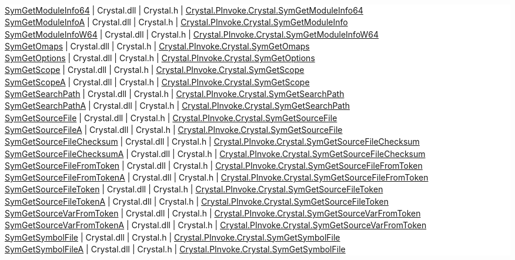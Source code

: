 [SymGetModuleInfo64](https://www.google.com/search?num=5&q=SymGetModuleInfo64+site%3Adocs.microsoft.com) | Crystal.dll | Crystal.h | [Crystal.PInvoke.Crystal.SymGetModuleInfo64](https://github.com/dahall/Crystal/search?l=C%23&q=SymGetModuleInfo64)  
[SymGetModuleInfoA](https://www.google.com/search?num=5&q=SymGetModuleInfoA+site%3Adocs.microsoft.com) | Crystal.dll | Crystal.h | [Crystal.PInvoke.Crystal.SymGetModuleInfo](https://github.com/dahall/Crystal/search?l=C%23&q=SymGetModuleInfo)  
[SymGetModuleInfoW64](https://www.google.com/search?num=5&q=SymGetModuleInfoW64+site%3Adocs.microsoft.com) | Crystal.dll | Crystal.h | [Crystal.PInvoke.Crystal.SymGetModuleInfoW64](https://github.com/dahall/Crystal/search?l=C%23&q=SymGetModuleInfoW64)  
[SymGetOmaps](https://www.google.com/search?num=5&q=SymGetOmaps+site%3Adocs.microsoft.com) | Crystal.dll | Crystal.h | [Crystal.PInvoke.Crystal.SymGetOmaps](https://github.com/dahall/Crystal/search?l=C%23&q=SymGetOmaps)  
[SymGetOptions](https://www.google.com/search?num=5&q=SymGetOptions+site%3Adocs.microsoft.com) | Crystal.dll | Crystal.h | [Crystal.PInvoke.Crystal.SymGetOptions](https://github.com/dahall/Crystal/search?l=C%23&q=SymGetOptions)  
[SymGetScope](https://www.google.com/search?num=5&q=SymGetScope+site%3Adocs.microsoft.com) | Crystal.dll | Crystal.h | [Crystal.PInvoke.Crystal.SymGetScope](https://github.com/dahall/Crystal/search?l=C%23&q=SymGetScope)  
[SymGetScopeA](https://www.google.com/search?num=5&q=SymGetScopeA+site%3Adocs.microsoft.com) | Crystal.dll | Crystal.h | [Crystal.PInvoke.Crystal.SymGetScope](https://github.com/dahall/Crystal/search?l=C%23&q=SymGetScope)  
[SymGetSearchPath](https://www.google.com/search?num=5&q=SymGetSearchPath+site%3Adocs.microsoft.com) | Crystal.dll | Crystal.h | [Crystal.PInvoke.Crystal.SymGetSearchPath](https://github.com/dahall/Crystal/search?l=C%23&q=SymGetSearchPath)  
[SymGetSearchPathA](https://www.google.com/search?num=5&q=SymGetSearchPathA+site%3Adocs.microsoft.com) | Crystal.dll | Crystal.h | [Crystal.PInvoke.Crystal.SymGetSearchPath](https://github.com/dahall/Crystal/search?l=C%23&q=SymGetSearchPath)  
[SymGetSourceFile](https://www.google.com/search?num=5&q=SymGetSourceFile+site%3Adocs.microsoft.com) | Crystal.dll | Crystal.h | [Crystal.PInvoke.Crystal.SymGetSourceFile](https://github.com/dahall/Crystal/search?l=C%23&q=SymGetSourceFile)  
[SymGetSourceFileA](https://www.google.com/search?num=5&q=SymGetSourceFileA+site%3Adocs.microsoft.com) | Crystal.dll | Crystal.h | [Crystal.PInvoke.Crystal.SymGetSourceFile](https://github.com/dahall/Crystal/search?l=C%23&q=SymGetSourceFile)  
[SymGetSourceFileChecksum](https://www.google.com/search?num=5&q=SymGetSourceFileChecksum+site%3Adocs.microsoft.com) | Crystal.dll | Crystal.h | [Crystal.PInvoke.Crystal.SymGetSourceFileChecksum](https://github.com/dahall/Crystal/search?l=C%23&q=SymGetSourceFileChecksum)  
[SymGetSourceFileChecksumA](https://www.google.com/search?num=5&q=SymGetSourceFileChecksumA+site%3Adocs.microsoft.com) | Crystal.dll | Crystal.h | [Crystal.PInvoke.Crystal.SymGetSourceFileChecksum](https://github.com/dahall/Crystal/search?l=C%23&q=SymGetSourceFileChecksum)  
[SymGetSourceFileFromToken](https://www.google.com/search?num=5&q=SymGetSourceFileFromToken+site%3Adocs.microsoft.com) | Crystal.dll | Crystal.h | [Crystal.PInvoke.Crystal.SymGetSourceFileFromToken](https://github.com/dahall/Crystal/search?l=C%23&q=SymGetSourceFileFromToken)  
[SymGetSourceFileFromTokenA](https://www.google.com/search?num=5&q=SymGetSourceFileFromTokenA+site%3Adocs.microsoft.com) | Crystal.dll | Crystal.h | [Crystal.PInvoke.Crystal.SymGetSourceFileFromToken](https://github.com/dahall/Crystal/search?l=C%23&q=SymGetSourceFileFromToken)  
[SymGetSourceFileToken](https://www.google.com/search?num=5&q=SymGetSourceFileToken+site%3Adocs.microsoft.com) | Crystal.dll | Crystal.h | [Crystal.PInvoke.Crystal.SymGetSourceFileToken](https://github.com/dahall/Crystal/search?l=C%23&q=SymGetSourceFileToken)  
[SymGetSourceFileTokenA](https://www.google.com/search?num=5&q=SymGetSourceFileTokenA+site%3Adocs.microsoft.com) | Crystal.dll | Crystal.h | [Crystal.PInvoke.Crystal.SymGetSourceFileToken](https://github.com/dahall/Crystal/search?l=C%23&q=SymGetSourceFileToken)  
[SymGetSourceVarFromToken](https://www.google.com/search?num=5&q=SymGetSourceVarFromToken+site%3Adocs.microsoft.com) | Crystal.dll | Crystal.h | [Crystal.PInvoke.Crystal.SymGetSourceVarFromToken](https://github.com/dahall/Crystal/search?l=C%23&q=SymGetSourceVarFromToken)  
[SymGetSourceVarFromTokenA](https://www.google.com/search?num=5&q=SymGetSourceVarFromTokenA+site%3Adocs.microsoft.com) | Crystal.dll | Crystal.h | [Crystal.PInvoke.Crystal.SymGetSourceVarFromToken](https://github.com/dahall/Crystal/search?l=C%23&q=SymGetSourceVarFromToken)  
[SymGetSymbolFile](https://www.google.com/search?num=5&q=SymGetSymbolFile+site%3Adocs.microsoft.com) | Crystal.dll | Crystal.h | [Crystal.PInvoke.Crystal.SymGetSymbolFile](https://github.com/dahall/Crystal/search?l=C%23&q=SymGetSymbolFile)  
[SymGetSymbolFileA](https://www.google.com/search?num=5&q=SymGetSymbolFileA+site%3Adocs.microsoft.com) | Crystal.dll | Crystal.h | [Crystal.PInvoke.Crystal.SymGetSymbolFile](https://github.com/dahall/Crystal/search?l=C%23&q=SymGetSymbolFile)  